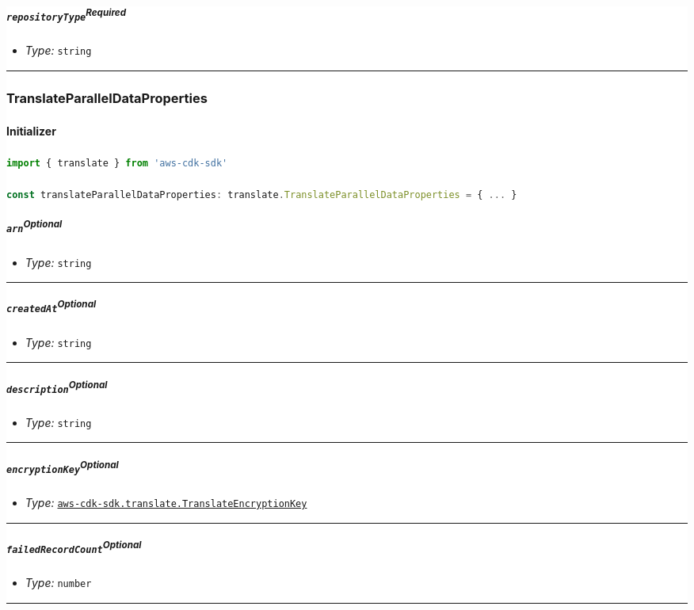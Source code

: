 ##### `repositoryType`<sup>Required</sup> <a name="aws-cdk-sdk.translate.TranslateParallelDataDataLocation.property.repositoryType"></a>

- *Type:* `string`

---

### TranslateParallelDataProperties <a name="aws-cdk-sdk.translate.TranslateParallelDataProperties"></a>

#### Initializer <a name="[object Object].Initializer"></a>

```typescript
import { translate } from 'aws-cdk-sdk'

const translateParallelDataProperties: translate.TranslateParallelDataProperties = { ... }
```

##### `arn`<sup>Optional</sup> <a name="aws-cdk-sdk.translate.TranslateParallelDataProperties.property.arn"></a>

- *Type:* `string`

---

##### `createdAt`<sup>Optional</sup> <a name="aws-cdk-sdk.translate.TranslateParallelDataProperties.property.createdAt"></a>

- *Type:* `string`

---

##### `description`<sup>Optional</sup> <a name="aws-cdk-sdk.translate.TranslateParallelDataProperties.property.description"></a>

- *Type:* `string`

---

##### `encryptionKey`<sup>Optional</sup> <a name="aws-cdk-sdk.translate.TranslateParallelDataProperties.property.encryptionKey"></a>

- *Type:* [`aws-cdk-sdk.translate.TranslateEncryptionKey`](#aws-cdk-sdk.translate.TranslateEncryptionKey)

---

##### `failedRecordCount`<sup>Optional</sup> <a name="aws-cdk-sdk.translate.TranslateParallelDataProperties.property.failedRecordCount"></a>

- *Type:* `number`

---